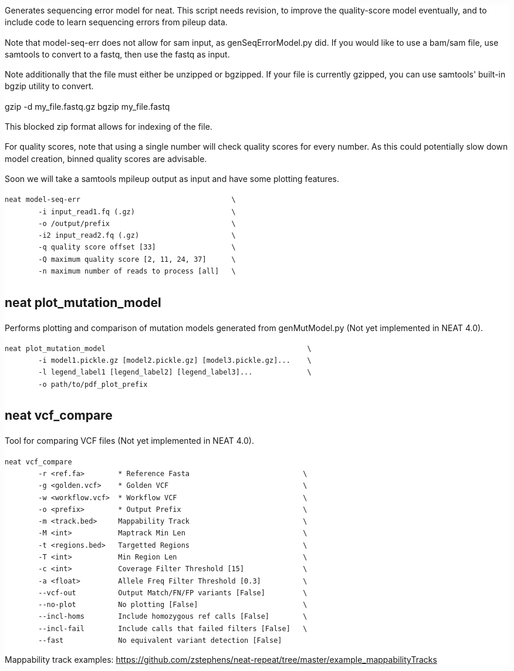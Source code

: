 Generates sequencing error model for neat.
This script needs revision, to improve the quality-score model eventually, and to include code to learn sequencing errors from pileup data.

Note that model-seq-err does not allow for sam input, as genSeqErrorModel.py did. If you would like to use
a bam/sam file, use samtools to convert to a fastq, then use the fastq as input.

Note additionally that the file must either be unzipped or bgzipped. If your file is currently gzipped, you can
use samtools' built-in bgzip utility to convert.

gzip -d my_file.fastq.gz
bgzip my_file.fastq

This blocked zip format allows for indexing of the file.

For quality scores, note that using a single number will check quality scores for every number. As this could 
potentially slow down model creation, binned quality scores are advisable.

Soon we will take a samtools mpileup output as input and have some plotting features.
```
neat model-seq-err                                    \
        -i input_read1.fq (.gz)                       \
        -o /output/prefix                             \
        -i2 input_read2.fq (.gz)                      \
        -q quality score offset [33]                  \
        -Q maximum quality score [2, 11, 24, 37]      \
        -n maximum number of reads to process [all]   \
```

## neat plot_mutation_model

Performs plotting and comparison of mutation models generated from genMutModel.py (Not yet implemented in NEAT 4.0).

```
neat plot_mutation_model                                                \
        -i model1.pickle.gz [model2.pickle.gz] [model3.pickle.gz]...    \
        -l legend_label1 [legend_label2] [legend_label3]...             \
        -o path/to/pdf_plot_prefix
```

## neat vcf_compare

Tool for comparing VCF files (Not yet implemented in NEAT 4.0).

```
neat vcf_compare
        -r <ref.fa>        * Reference Fasta                           \
        -g <golden.vcf>    * Golden VCF                                \
        -w <workflow.vcf>  * Workflow VCF                              \
        -o <prefix>        * Output Prefix                             \
        -m <track.bed>     Mappability Track                           \
        -M <int>           Maptrack Min Len                            \
        -t <regions.bed>   Targetted Regions                           \
        -T <int>           Min Region Len                              \
        -c <int>           Coverage Filter Threshold [15]              \
        -a <float>         Allele Freq Filter Threshold [0.3]          \
        --vcf-out          Output Match/FN/FP variants [False]         \
        --no-plot          No plotting [False]                         \
        --incl-homs        Include homozygous ref calls [False]        \
        --incl-fail        Include calls that failed filters [False]   \
        --fast             No equivalent variant detection [False]
```
Mappability track examples: https://github.com/zstephens/neat-repeat/tree/master/example_mappabilityTracks
